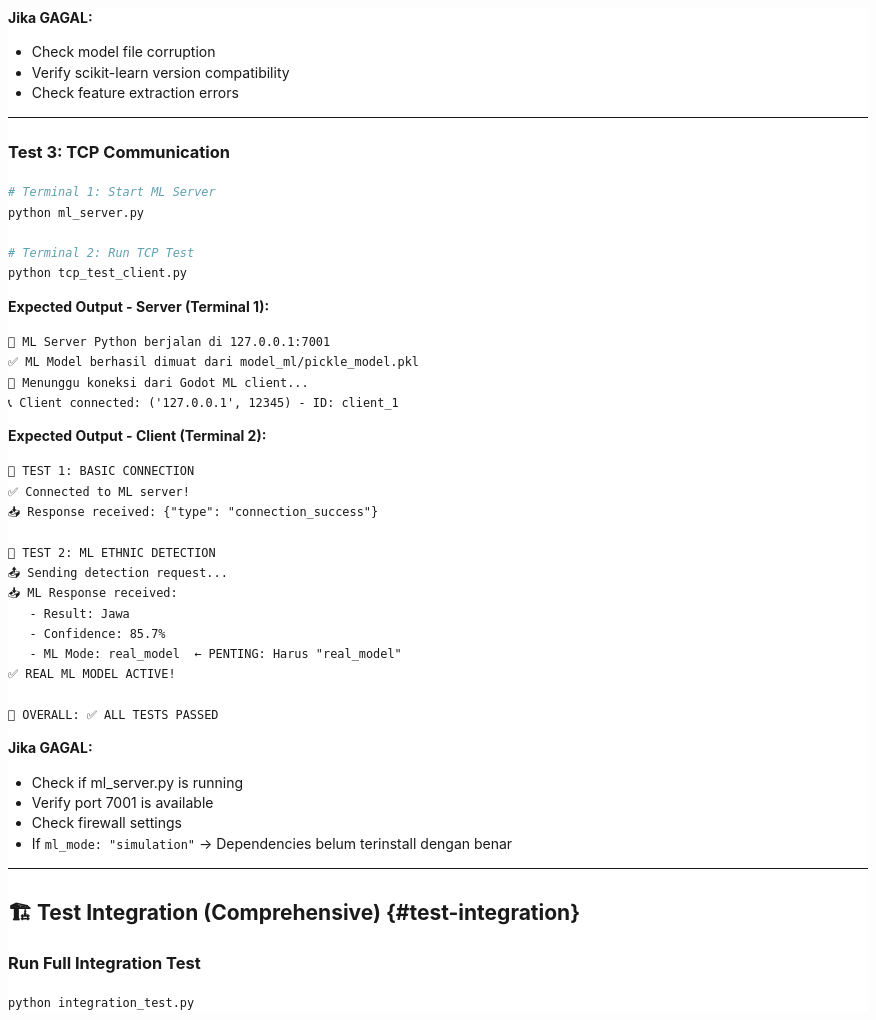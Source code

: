 **Jika GAGAL:**
- Check model file corruption
- Verify scikit-learn version compatibility
- Check feature extraction errors

---

### Test 3: **TCP Communication**
```bash
# Terminal 1: Start ML Server
python ml_server.py

# Terminal 2: Run TCP Test
python tcp_test_client.py
```

**Expected Output - Server (Terminal 1):**
```
🤖 ML Server Python berjalan di 127.0.0.1:7001
✅ ML Model berhasil dimuat dari model_ml/pickle_model.pkl
🔄 Menunggu koneksi dari Godot ML client...
📞 Client connected: ('127.0.0.1', 12345) - ID: client_1
```

**Expected Output - Client (Terminal 2):**
```
🧪 TEST 1: BASIC CONNECTION
✅ Connected to ML server!
📥 Response received: {"type": "connection_success"}

🧪 TEST 2: ML ETHNIC DETECTION
📤 Sending detection request...
📥 ML Response received:
   - Result: Jawa
   - Confidence: 85.7%
   - ML Mode: real_model  ← PENTING: Harus "real_model"
✅ REAL ML MODEL ACTIVE!

🎯 OVERALL: ✅ ALL TESTS PASSED
```

**Jika GAGAL:**
- Check if ml_server.py is running
- Verify port 7001 is available
- Check firewall settings
- If `ml_mode: "simulation"` → Dependencies belum terinstall dengan benar

---

## 🏗️ Test Integration (Comprehensive) {#test-integration}

### Run Full Integration Test
```bash
python integration_test.py
```
